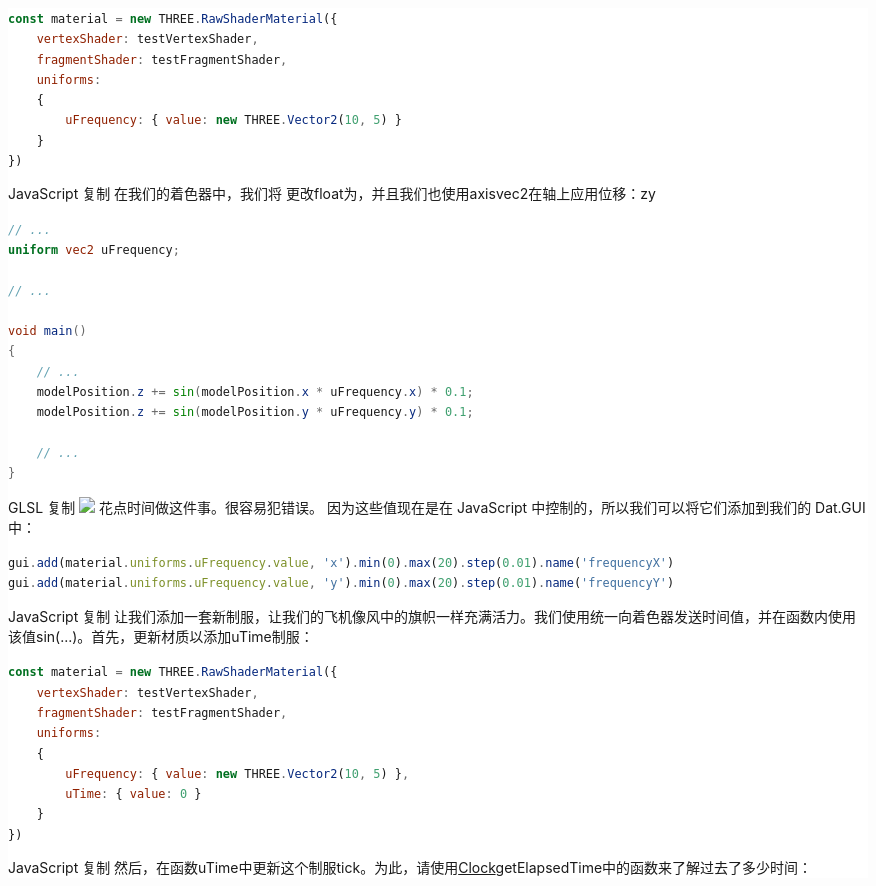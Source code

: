 ```javascript
const material = new THREE.RawShaderMaterial({
    vertexShader: testVertexShader,
    fragmentShader: testFragmentShader,
    uniforms:
    {
        uFrequency: { value: new THREE.Vector2(10, 5) }
    }
})
```
JavaScript
复制
在我们的着色器中，我们将 更改float为，并且我们也使用axisvec2在轴上应用位移：zy

```glsl
// ...
uniform vec2 uFrequency;

// ...

void main()
{
    // ...
    modelPosition.z += sin(modelPosition.x * uFrequency.x) * 0.1;
    modelPosition.z += sin(modelPosition.y * uFrequency.y) * 0.1;

    // ...
}
```
GLSL
复制
![](https://cdn.nlark.com/yuque/0/2023/png/35159616/1688546770126-9b162bd6-fa7e-4d02-8608-10be6bfdf9a2.png#averageHue=%231f003e&clientId=u4f0bc23a-2308-4&from=paste&id=u578077e6&originHeight=1120&originWidth=1792&originalType=url&ratio=1&rotation=0&showTitle=false&status=done&style=none&taskId=u91f38caa-e716-4d1c-942d-46a6fb6b489&title=)
花点时间做这件事。很容易犯错误。
因为这些值现在是在 JavaScript 中控制的，所以我们可以将它们添加到我们的 Dat.GUI 中：

```javascript
gui.add(material.uniforms.uFrequency.value, 'x').min(0).max(20).step(0.01).name('frequencyX')
gui.add(material.uniforms.uFrequency.value, 'y').min(0).max(20).step(0.01).name('frequencyY')
```
JavaScript
复制
让我们添加一套新制服，让我们的飞机像风中的旗帜一样充满活力。我们使用统一向着色器发送时间值，并在函数内使用该值sin(...)。首先，更新材质以添加uTime制服：

```javascript
const material = new THREE.RawShaderMaterial({
    vertexShader: testVertexShader,
    fragmentShader: testFragmentShader,
    uniforms:
    {
        uFrequency: { value: new THREE.Vector2(10, 5) },
        uTime: { value: 0 }
    }
})
```
JavaScript
复制
然后，在函数uTime中更新这个制服tick。为此，请使用[Clock](https://threejs.org/docs/#api/en/core/Clock)getElapsedTime中的函数来了解过去了多少时间：
